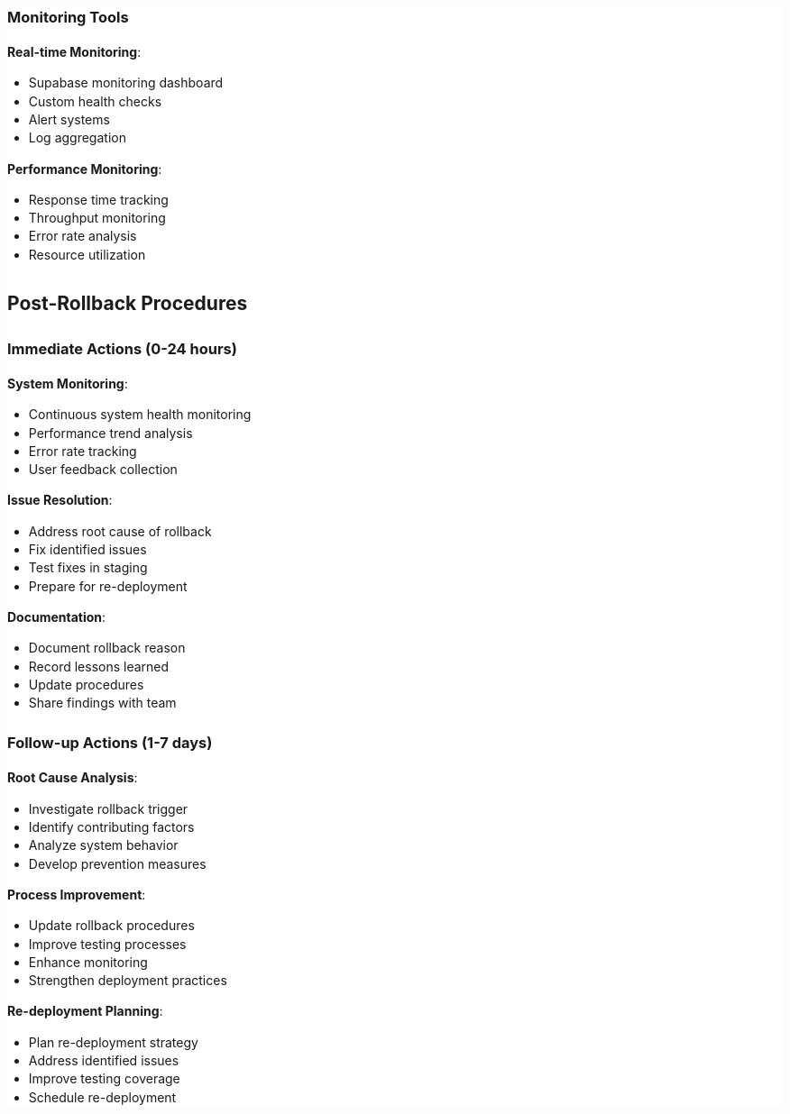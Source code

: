 ### Monitoring Tools

**Real-time Monitoring**:
- Supabase monitoring dashboard
- Custom health checks
- Alert systems
- Log aggregation

**Performance Monitoring**:
- Response time tracking
- Throughput monitoring
- Error rate analysis
- Resource utilization

## Post-Rollback Procedures

### Immediate Actions (0-24 hours)

**System Monitoring**:
- Continuous system health monitoring
- Performance trend analysis
- Error rate tracking
- User feedback collection

**Issue Resolution**:
- Address root cause of rollback
- Fix identified issues
- Test fixes in staging
- Prepare for re-deployment

**Documentation**:
- Document rollback reason
- Record lessons learned
- Update procedures
- Share findings with team

### Follow-up Actions (1-7 days)

**Root Cause Analysis**:
- Investigate rollback trigger
- Identify contributing factors
- Analyze system behavior
- Develop prevention measures

**Process Improvement**:
- Update rollback procedures
- Improve testing processes
- Enhance monitoring
- Strengthen deployment practices

**Re-deployment Planning**:
- Plan re-deployment strategy
- Address identified issues
- Improve testing coverage
- Schedule re-deployment
